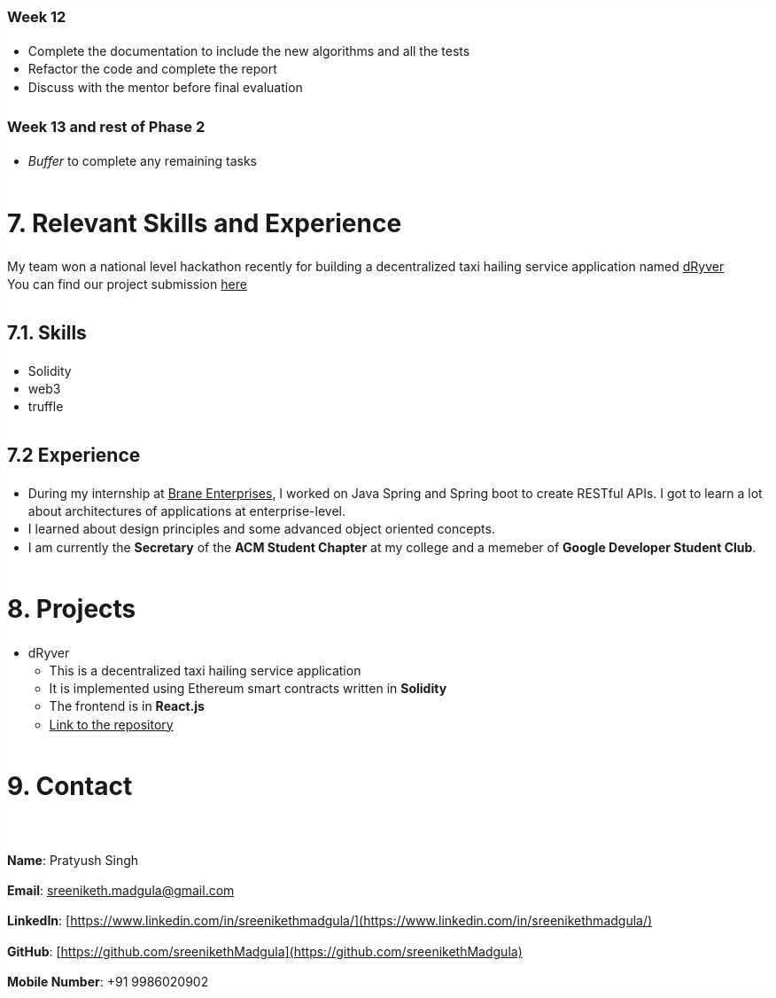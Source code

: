 ### Week 12 

- Complete the documentation to include the new algorithms and all the tests
- Refactor the code and complete the report
- Discuss with the mentor before final evaluation

### Week 13 and rest of Phase 2

- *Buffer* to complete any remaining tasks


# 7. Relevant Skills and Experience

My team won a national level hackathon recently for building a decentralized taxi hailing service application named [dRyver](https://github.com/NakamotoSans/dRyver)  
You can find our project submission [here](https://devfolio.co/projects/dryver-b596)

## 7.1. Skills

- Solidity
- web3
- truffle

## 7.2 Experience

- During my internship at [Brane Enterprises](https://nslhub.com/), I worked on Java Spring and Spring boot to create RESTful APIs. I got to learn a lot about architectures of applications at enterprise-level.  
- I learned about design principles and some advanced object oriented concepts.
- I am currently the **Secretary** of the **ACM Student Chapter** at my college and a memeber of **Google Developer Student Club**.
  
# 8. Projects

- dRyver 
  - This is a decentralized taxi hailing service application
  - It is implemented using Ethereum smart contracts written in **Solidity**
  - The frontend is in **React.js**
  - [Link to the repository](https://github.com/NakamotoSans/dRyver)

# 9. Contact
<br>

**Name**: Pratyush Singh

**Email**: <sreeniketh.madgula@gmail.com>

**LinkedIn**: [https://www.linkedin.com/in/sreenikethmadgula/](https://www.linkedin.com/in/sreenikethmadgula/)

**GitHub**: [https://github.com/sreenikethMadgula](https://github.com/sreenikethMadgula)

**Mobile Number**: +91 9986020902